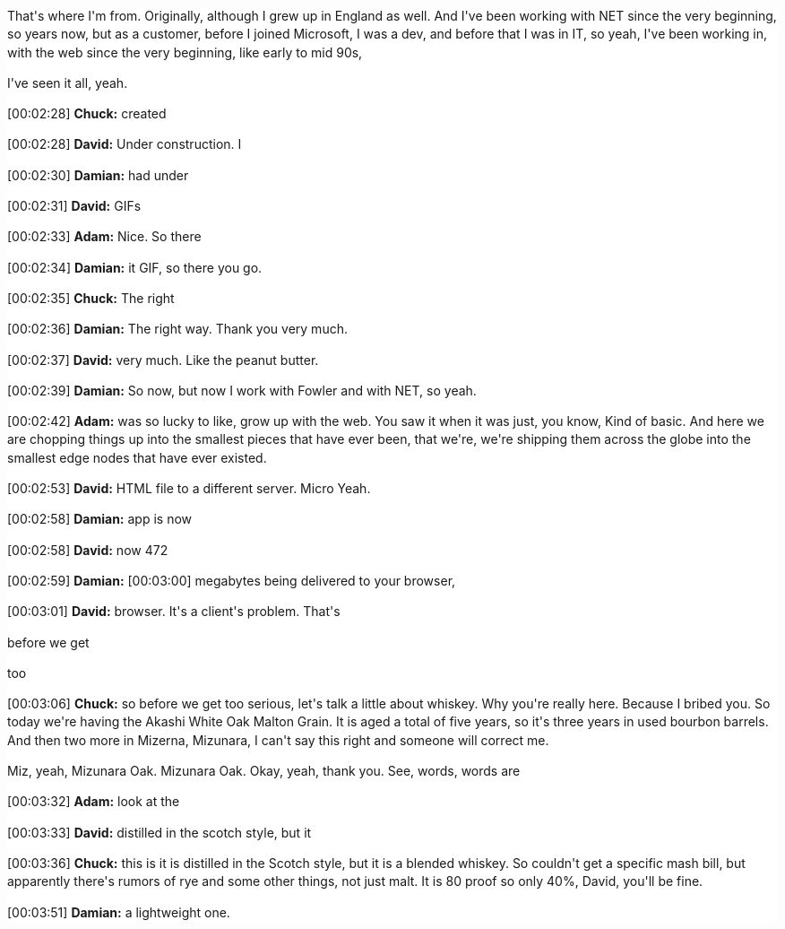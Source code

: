 That's where I'm from. Originally, although I grew up in England as well. And I've been working with NET since the very beginning, so years now, but as a customer, before I joined Microsoft, I was a dev, and before that I was in IT, so yeah, I've been working in, with the web since the very beginning, like early to mid 90s,

I've seen it all, yeah.

[00:02:28] **Chuck:** created

[00:02:28] **David:** Under construction. I

[00:02:30] **Damian:** had under

[00:02:31] **David:** GIFs

[00:02:33] **Adam:** Nice. So there

[00:02:34] **Damian:** it GIF, so there you go.

[00:02:35] **Chuck:** The right

[00:02:36] **Damian:** The right way. Thank you very much.

[00:02:37] **David:** very much. Like the peanut butter.

[00:02:39] **Damian:** So now, but now I work with Fowler and with NET, so yeah.

[00:02:42] **Adam:** was so lucky to like, grow up with the web. You saw it when it was just, you know, Kind of basic. And here we are chopping things up into the smallest pieces that have ever been, that we're, we're shipping them across the globe into the smallest edge nodes that have ever existed.

[00:02:53] **David:** HTML file to a different server. Micro Yeah.

[00:02:58] **Damian:** app is now

[00:02:58] **David:** now 472

[00:02:59] **Damian:** [00:03:00] megabytes being delivered to your browser,

[00:03:01] **David:** browser. It's a client's problem. That's

before we get

too

[00:03:06] **Chuck:** so before we get too serious, let's talk a little about whiskey. Why you're really here. Because I bribed you. So today we're having the Akashi White Oak Malton Grain. It is aged a total of five years, so it's three years in used bourbon barrels. And then two more in Mizerna, Mizunara, I can't say this right and someone will correct me.

Miz, yeah, Mizunara Oak. Mizunara Oak. Okay, yeah, thank you. See, words, words are

[00:03:32] **Adam:** look at the

[00:03:33] **David:** distilled in the scotch style, but it

[00:03:36] **Chuck:** this is it is distilled in the Scotch style, but it is a blended whiskey. So couldn't get a specific mash bill, but apparently there's rumors of rye and some other things, not just malt. It is 80 proof so only 40%, David, you'll be fine.

[00:03:51] **Damian:** a lightweight one.
